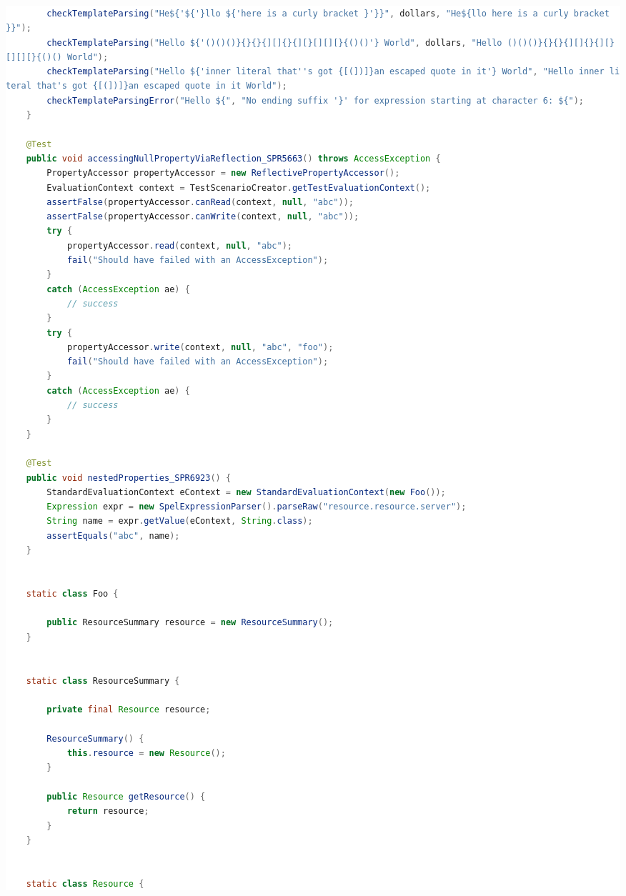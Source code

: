 ```java
		checkTemplateParsing("He${'${'}llo ${'here is a curly bracket }'}}", dollars, "He${llo here is a curly bracket }}");
		checkTemplateParsing("Hello ${'()()()}{}{}{][]{}{][}[][][}{()()'} World", dollars, "Hello ()()()}{}{}{][]{}{][}[][][}{()() World");
		checkTemplateParsing("Hello ${'inner literal that''s got {[(])]}an escaped quote in it'} World", "Hello inner literal that's got {[(])]}an escaped quote in it World");
		checkTemplateParsingError("Hello ${", "No ending suffix '}' for expression starting at character 6: ${");
	}

	@Test
	public void accessingNullPropertyViaReflection_SPR5663() throws AccessException {
		PropertyAccessor propertyAccessor = new ReflectivePropertyAccessor();
		EvaluationContext context = TestScenarioCreator.getTestEvaluationContext();
		assertFalse(propertyAccessor.canRead(context, null, "abc"));
		assertFalse(propertyAccessor.canWrite(context, null, "abc"));
		try {
			propertyAccessor.read(context, null, "abc");
			fail("Should have failed with an AccessException");
		}
		catch (AccessException ae) {
			// success
		}
		try {
			propertyAccessor.write(context, null, "abc", "foo");
			fail("Should have failed with an AccessException");
		}
		catch (AccessException ae) {
			// success
		}
	}

	@Test
	public void nestedProperties_SPR6923() {
		StandardEvaluationContext eContext = new StandardEvaluationContext(new Foo());
		Expression expr = new SpelExpressionParser().parseRaw("resource.resource.server");
		String name = expr.getValue(eContext, String.class);
		assertEquals("abc", name);
	}


	static class Foo {

		public ResourceSummary resource = new ResourceSummary();
	}


	static class ResourceSummary {

		private final Resource resource;

		ResourceSummary() {
			this.resource = new Resource();
		}

		public Resource getResource() {
			return resource;
		}
	}


	static class Resource {

```